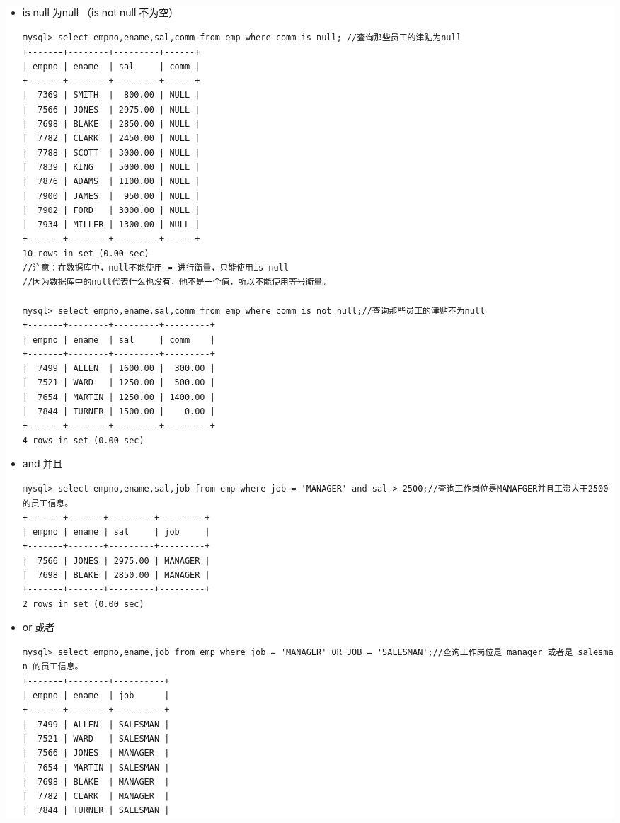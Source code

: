   

- is null  为null （is not null 不为空）

  ```mysql
  mysql> select empno,ename,sal,comm from emp where comm is null; //查询那些员工的津贴为null
  +-------+--------+---------+------+
  | empno | ename  | sal     | comm |
  +-------+--------+---------+------+
  |  7369 | SMITH  |  800.00 | NULL |
  |  7566 | JONES  | 2975.00 | NULL |
  |  7698 | BLAKE  | 2850.00 | NULL |
  |  7782 | CLARK  | 2450.00 | NULL |
  |  7788 | SCOTT  | 3000.00 | NULL |
  |  7839 | KING   | 5000.00 | NULL |
  |  7876 | ADAMS  | 1100.00 | NULL |
  |  7900 | JAMES  |  950.00 | NULL |
  |  7902 | FORD   | 3000.00 | NULL |
  |  7934 | MILLER | 1300.00 | NULL |
  +-------+--------+---------+------+
  10 rows in set (0.00 sec)
  //注意：在数据库中，null不能使用 = 进行衡量，只能使用is null
  //因为数据库中的null代表什么也没有，他不是一个值，所以不能使用等号衡量。
  
  mysql> select empno,ename,sal,comm from emp where comm is not null;//查询那些员工的津贴不为null
  +-------+--------+---------+---------+
  | empno | ename  | sal     | comm    |
  +-------+--------+---------+---------+
  |  7499 | ALLEN  | 1600.00 |  300.00 |
  |  7521 | WARD   | 1250.00 |  500.00 |
  |  7654 | MARTIN | 1250.00 | 1400.00 |
  |  7844 | TURNER | 1500.00 |    0.00 |
  +-------+--------+---------+---------+
  4 rows in set (0.00 sec)
  ```

  

- and 并且

  ```mysql
  mysql> select empno,ename,sal,job from emp where job = 'MANAGER' and sal > 2500;//查询工作岗位是MANAFGER并且工资大于2500的员工信息。
  +-------+-------+---------+---------+
  | empno | ename | sal     | job     |
  +-------+-------+---------+---------+
  |  7566 | JONES | 2975.00 | MANAGER |
  |  7698 | BLAKE | 2850.00 | MANAGER |
  +-------+-------+---------+---------+
  2 rows in set (0.00 sec)
  ```

  

- or 或者

  ```MYSQL
  mysql> select empno,ename,job from emp where job = 'MANAGER' OR JOB = 'SALESMAN';//查询工作岗位是 manager 或者是 salesman 的员工信息。
  +-------+--------+----------+
  | empno | ename  | job      |
  +-------+--------+----------+
  |  7499 | ALLEN  | SALESMAN |
  |  7521 | WARD   | SALESMAN |
  |  7566 | JONES  | MANAGER  |
  |  7654 | MARTIN | SALESMAN |
  |  7698 | BLAKE  | MANAGER  |
  |  7782 | CLARK  | MANAGER  |
  |  7844 | TURNER | SALESMAN |
  ```